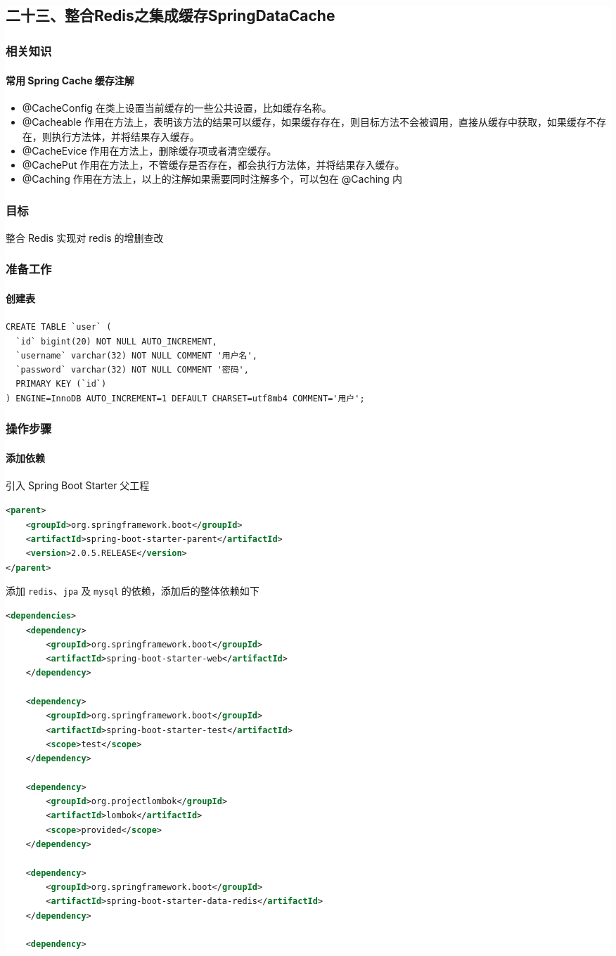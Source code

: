 二十三、整合Redis之集成缓存SpringDataCache
---

### 相关知识
#### 常用 Spring Cache 缓存注解

 - @CacheConfig 在类上设置当前缓存的一些公共设置，比如缓存名称。
 - @Cacheable   作用在方法上，表明该方法的结果可以缓存，如果缓存存在，则目标方法不会被调用，直接从缓存中获取，如果缓存不存在，则执行方法体，并将结果存入缓存。
 - @CacheEvice  作用在方法上，删除缓存项或者清空缓存。
 - @CachePut    作用在方法上，不管缓存是否存在，都会执行方法体，并将结果存入缓存。
 - @Caching     作用在方法上，以上的注解如果需要同时注解多个，可以包在 @Caching 内

### 目标
整合 Redis 实现对 redis 的增删查改

### 准备工作
#### 创建表
```mysql
CREATE TABLE `user` (
  `id` bigint(20) NOT NULL AUTO_INCREMENT,
  `username` varchar(32) NOT NULL COMMENT '用户名',
  `password` varchar(32) NOT NULL COMMENT '密码',
  PRIMARY KEY (`id`)
) ENGINE=InnoDB AUTO_INCREMENT=1 DEFAULT CHARSET=utf8mb4 COMMENT='用户';
```

### 操作步骤
#### 添加依赖
引入 Spring Boot Starter 父工程
```xml
<parent>
    <groupId>org.springframework.boot</groupId>
    <artifactId>spring-boot-starter-parent</artifactId>
    <version>2.0.5.RELEASE</version>
</parent>
```

添加 `redis`、`jpa` 及 `mysql` 的依赖，添加后的整体依赖如下
```xml
<dependencies>
    <dependency>
        <groupId>org.springframework.boot</groupId>
        <artifactId>spring-boot-starter-web</artifactId>
    </dependency>

    <dependency>
        <groupId>org.springframework.boot</groupId>
        <artifactId>spring-boot-starter-test</artifactId>
        <scope>test</scope>
    </dependency>

    <dependency>
        <groupId>org.projectlombok</groupId>
        <artifactId>lombok</artifactId>
        <scope>provided</scope>
    </dependency>

    <dependency>
        <groupId>org.springframework.boot</groupId>
        <artifactId>spring-boot-starter-data-redis</artifactId>
    </dependency>

    <dependency>
```